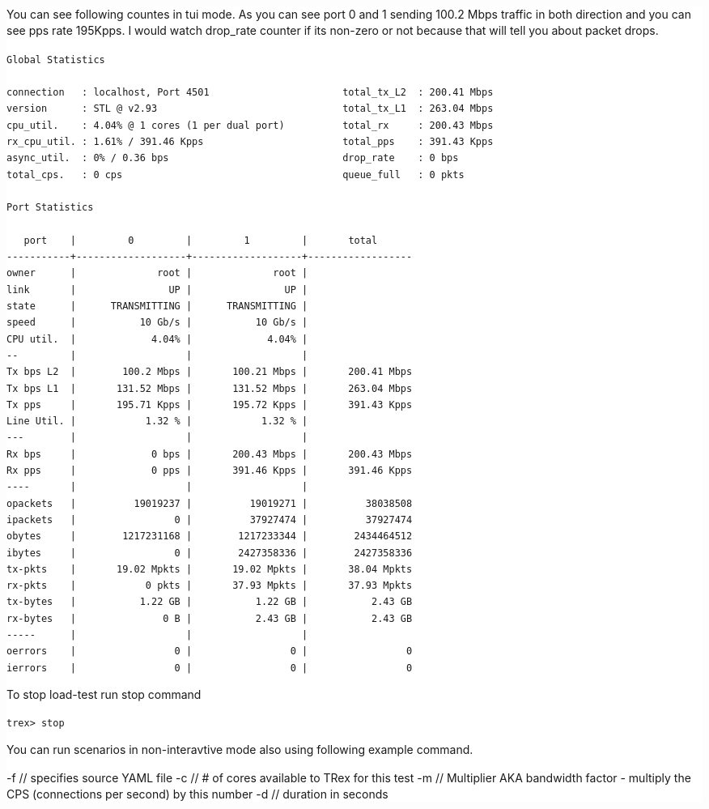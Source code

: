You can see following countes in tui mode. As you can see port 0 and 1 sending 100.2 Mbps traffic in both direction and you can see pps rate 195Kpps. I would watch drop_rate counter if its non-zero or not because that will tell you about packet drops. 

```
Global Statistics

connection   : localhost, Port 4501                       total_tx_L2  : 200.41 Mbps
version      : STL @ v2.93                                total_tx_L1  : 263.04 Mbps
cpu_util.    : 4.04% @ 1 cores (1 per dual port)          total_rx     : 200.43 Mbps
rx_cpu_util. : 1.61% / 391.46 Kpps                        total_pps    : 391.43 Kpps
async_util.  : 0% / 0.36 bps                              drop_rate    : 0 bps
total_cps.   : 0 cps                                      queue_full   : 0 pkts

Port Statistics

   port    |         0         |         1         |       total
-----------+-------------------+-------------------+------------------
owner      |              root |              root |
link       |                UP |                UP |
state      |      TRANSMITTING |      TRANSMITTING |
speed      |           10 Gb/s |           10 Gb/s |
CPU util.  |             4.04% |             4.04% |
--         |                   |                   |
Tx bps L2  |        100.2 Mbps |       100.21 Mbps |       200.41 Mbps
Tx bps L1  |       131.52 Mbps |       131.52 Mbps |       263.04 Mbps
Tx pps     |       195.71 Kpps |       195.72 Kpps |       391.43 Kpps
Line Util. |            1.32 % |            1.32 % |
---        |                   |                   |
Rx bps     |             0 bps |       200.43 Mbps |       200.43 Mbps
Rx pps     |             0 pps |       391.46 Kpps |       391.46 Kpps
----       |                   |                   |
opackets   |          19019237 |          19019271 |          38038508
ipackets   |                 0 |          37927474 |          37927474
obytes     |        1217231168 |        1217233344 |        2434464512
ibytes     |                 0 |        2427358336 |        2427358336
tx-pkts    |       19.02 Mpkts |       19.02 Mpkts |       38.04 Mpkts
rx-pkts    |            0 pkts |       37.93 Mpkts |       37.93 Mpkts
tx-bytes   |           1.22 GB |           1.22 GB |           2.43 GB
rx-bytes   |               0 B |           2.43 GB |           2.43 GB
-----      |                   |                   |
oerrors    |                 0 |                 0 |                 0
ierrors    |                 0 |                 0 |                 0
```

To stop load-test run stop command

```
trex> stop
```

You can run scenarios in non-interavtive mode also using following example command. 

-f <file>      // specifies source YAML file
-c <cores>     // # of cores available to TRex for this test
-m <factor>    // Multiplier AKA bandwidth factor - multiply the CPS (connections per second) by this number
-d <seconds>   // duration in seconds 
